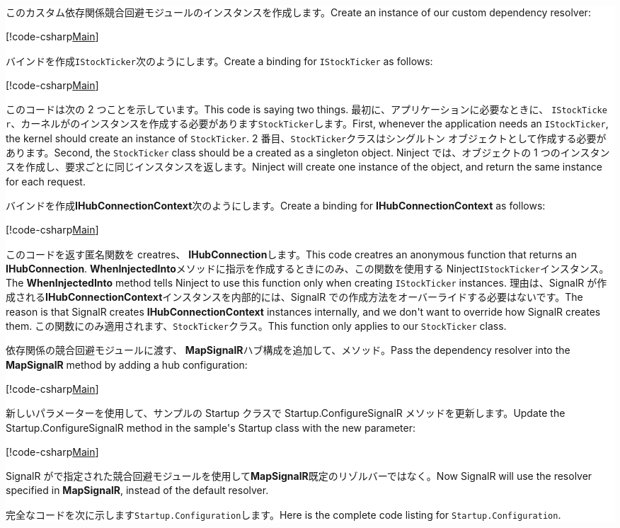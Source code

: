 <span data-ttu-id="b4ecb-204">このカスタム依存関係競合回避モジュールのインスタンスを作成します。</span><span class="sxs-lookup"><span data-stu-id="b4ecb-204">Create an instance of our custom dependency resolver:</span></span>

[!code-csharp[Main](dependency-injection/samples/sample16.cs)]

<span data-ttu-id="b4ecb-205">バインドを作成`IStockTicker`次のようにします。</span><span class="sxs-lookup"><span data-stu-id="b4ecb-205">Create a binding for `IStockTicker` as follows:</span></span>

[!code-csharp[Main](dependency-injection/samples/sample17.cs)]

<span data-ttu-id="b4ecb-206">このコードは次の 2 つことを示しています。</span><span class="sxs-lookup"><span data-stu-id="b4ecb-206">This code is saying two things.</span></span> <span data-ttu-id="b4ecb-207">最初に、アプリケーションに必要なときに、 `IStockTicker`、カーネルがのインスタンスを作成する必要があります`StockTicker`します。</span><span class="sxs-lookup"><span data-stu-id="b4ecb-207">First, whenever the application needs an `IStockTicker`, the kernel should create an instance of `StockTicker`.</span></span> <span data-ttu-id="b4ecb-208">2 番目、`StockTicker`クラスはシングルトン オブジェクトとして作成する必要があります。</span><span class="sxs-lookup"><span data-stu-id="b4ecb-208">Second, the `StockTicker` class should be a created as a singleton object.</span></span> <span data-ttu-id="b4ecb-209">Ninject では、オブジェクトの 1 つのインスタンスを作成し、要求ごとに同じインスタンスを返します。</span><span class="sxs-lookup"><span data-stu-id="b4ecb-209">Ninject will create one instance of the object, and return the same instance for each request.</span></span>

<span data-ttu-id="b4ecb-210">バインドを作成**IHubConnectionContext**次のようにします。</span><span class="sxs-lookup"><span data-stu-id="b4ecb-210">Create a binding for **IHubConnectionContext** as follows:</span></span>

[!code-csharp[Main](dependency-injection/samples/sample18.cs)]

<span data-ttu-id="b4ecb-211">このコードを返す匿名関数を creatres、 **IHubConnection**します。</span><span class="sxs-lookup"><span data-stu-id="b4ecb-211">This code creatres an anonymous function that returns an **IHubConnection**.</span></span> <span data-ttu-id="b4ecb-212">**WhenInjectedInto**メソッドに指示を作成するときにのみ、この関数を使用する Ninject`IStockTicker`インスタンス。</span><span class="sxs-lookup"><span data-stu-id="b4ecb-212">The **WhenInjectedInto** method tells Ninject to use this function only when creating `IStockTicker` instances.</span></span> <span data-ttu-id="b4ecb-213">理由は、SignalR が作成される**IHubConnectionContext**インスタンスを内部的には、SignalR での作成方法をオーバーライドする必要はないです。</span><span class="sxs-lookup"><span data-stu-id="b4ecb-213">The reason is that SignalR creates **IHubConnectionContext** instances internally, and we don't want to override how SignalR creates them.</span></span> <span data-ttu-id="b4ecb-214">この関数にのみ適用されます、`StockTicker`クラス。</span><span class="sxs-lookup"><span data-stu-id="b4ecb-214">This function only applies to our `StockTicker` class.</span></span>

<span data-ttu-id="b4ecb-215">依存関係の競合回避モジュールに渡す、 **MapSignalR**ハブ構成を追加して、メソッド。</span><span class="sxs-lookup"><span data-stu-id="b4ecb-215">Pass the dependency resolver into the **MapSignalR** method by adding a hub configuration:</span></span>

[!code-csharp[Main](dependency-injection/samples/sample19.cs)]

<span data-ttu-id="b4ecb-216">新しいパラメーターを使用して、サンプルの Startup クラスで Startup.ConfigureSignalR メソッドを更新します。</span><span class="sxs-lookup"><span data-stu-id="b4ecb-216">Update the Startup.ConfigureSignalR method in the sample's Startup class with the new parameter:</span></span>

[!code-csharp[Main](dependency-injection/samples/sample20.cs)]

<span data-ttu-id="b4ecb-217">SignalR がで指定された競合回避モジュールを使用して**MapSignalR**既定のリゾルバーではなく。</span><span class="sxs-lookup"><span data-stu-id="b4ecb-217">Now SignalR will use the resolver specified in **MapSignalR**, instead of the default resolver.</span></span>

<span data-ttu-id="b4ecb-218">完全なコードを次に示します`Startup.Configuration`します。</span><span class="sxs-lookup"><span data-stu-id="b4ecb-218">Here is the complete code listing for `Startup.Configuration`.</span></span>
